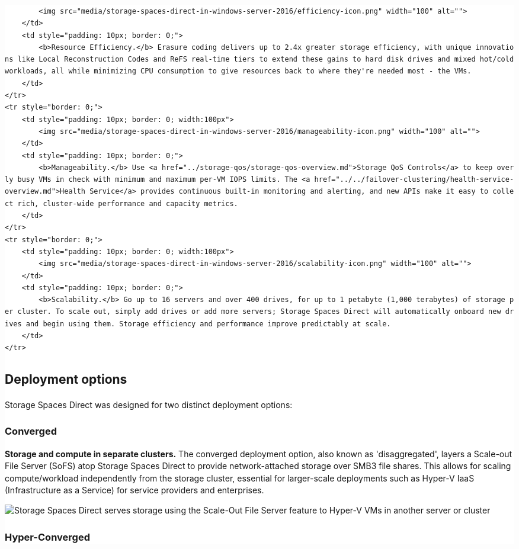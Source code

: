			<img src="media/storage-spaces-direct-in-windows-server-2016/efficiency-icon.png" width="100" alt="">
		</td>
		<td style="padding: 10px; border: 0;">
			<b>Resource Efficiency.</b> Erasure coding delivers up to 2.4x greater storage efficiency, with unique innovations like Local Reconstruction Codes and ReFS real-time tiers to extend these gains to hard disk drives and mixed hot/cold workloads, all while minimizing CPU consumption to give resources back to where they're needed most - the VMs.
		</td>
	</tr>
	<tr style="border: 0;">
		<td style="padding: 10px; border: 0; width:100px">
			<img src="media/storage-spaces-direct-in-windows-server-2016/manageability-icon.png" width="100" alt="">
		</td>
		<td style="padding: 10px; border: 0;">
			<b>Manageability.</b> Use <a href="../storage-qos/storage-qos-overview.md">Storage QoS Controls</a> to keep overly busy VMs in check with minimum and maximum per-VM IOPS limits. The <a href="../../failover-clustering/health-service-overview.md">Health Service</a> provides continuous built-in monitoring and alerting, and new APIs make it easy to collect rich, cluster-wide performance and capacity metrics.
		</td>
	</tr>
	<tr style="border: 0;">
		<td style="padding: 10px; border: 0; width:100px">
			<img src="media/storage-spaces-direct-in-windows-server-2016/scalability-icon.png" width="100" alt="">
		</td>
		<td style="padding: 10px; border: 0;">
			<b>Scalability.</b> Go up to 16 servers and over 400 drives, for up to 1 petabyte (1,000 terabytes) of storage per cluster. To scale out, simply add drives or add more servers; Storage Spaces Direct will automatically onboard new drives and begin using them. Storage efficiency and performance improve predictably at scale.
		</td>
	</tr>
</table>

## Deployment options

Storage Spaces Direct was designed for two distinct deployment options:

### Converged

**Storage and compute in separate clusters.** The converged deployment option, also known as 'disaggregated', layers a Scale-out File Server (SoFS) atop Storage Spaces Direct to provide network-attached storage over SMB3 file shares. This allows for scaling compute/workload independently from the storage cluster, essential for larger-scale deployments such as Hyper-V IaaS (Infrastructure as a Service) for service providers and enterprises.

![Storage Spaces Direct serves storage using the Scale-Out File Server feature to Hyper-V VMs in another server or cluster](media/storage-spaces-direct-in-windows-server-2016/converged-minimal.png)

### Hyper-Converged
